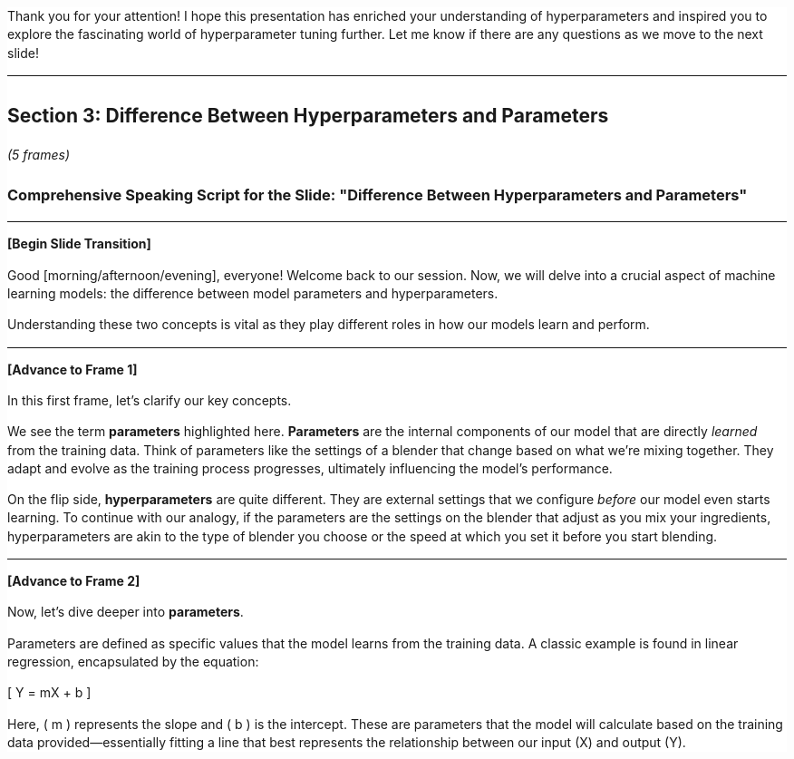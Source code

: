 Thank you for your attention! I hope this presentation has enriched your understanding of hyperparameters and inspired you to explore the fascinating world of hyperparameter tuning further. Let me know if there are any questions as we move to the next slide!

---

## Section 3: Difference Between Hyperparameters and Parameters
*(5 frames)*

### Comprehensive Speaking Script for the Slide: "Difference Between Hyperparameters and Parameters"

---

**[Begin Slide Transition]**

Good [morning/afternoon/evening], everyone! Welcome back to our session. Now, we will delve into a crucial aspect of machine learning models: the difference between model parameters and hyperparameters. 

Understanding these two concepts is vital as they play different roles in how our models learn and perform. 

---

**[Advance to Frame 1]**

In this first frame, let’s clarify our key concepts. 

We see the term **parameters** highlighted here. **Parameters** are the internal components of our model that are directly *learned* from the training data. Think of parameters like the settings of a blender that change based on what we’re mixing together. They adapt and evolve as the training process progresses, ultimately influencing the model’s performance. 

On the flip side, **hyperparameters** are quite different. They are external settings that we configure *before* our model even starts learning. To continue with our analogy, if the parameters are the settings on the blender that adjust as you mix your ingredients, hyperparameters are akin to the type of blender you choose or the speed at which you set it before you start blending. 

---

**[Advance to Frame 2]**

Now, let’s dive deeper into **parameters**. 

Parameters are defined as specific values that the model learns from the training data. A classic example is found in linear regression, encapsulated by the equation: 

\[
Y = mX + b
\]

Here, \( m \) represents the slope and \( b \) is the intercept. These are parameters that the model will calculate based on the training data provided—essentially fitting a line that best represents the relationship between our input (X) and output (Y).
